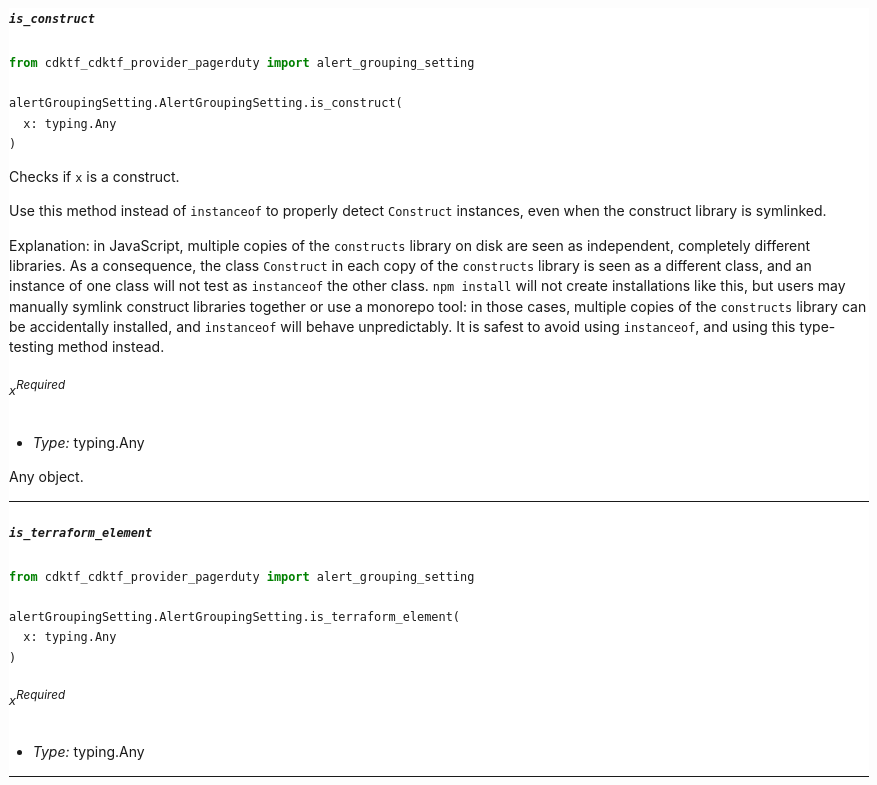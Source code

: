 
##### `is_construct` <a name="is_construct" id="@cdktf/provider-pagerduty.alertGroupingSetting.AlertGroupingSetting.isConstruct"></a>

```python
from cdktf_cdktf_provider_pagerduty import alert_grouping_setting

alertGroupingSetting.AlertGroupingSetting.is_construct(
  x: typing.Any
)
```

Checks if `x` is a construct.

Use this method instead of `instanceof` to properly detect `Construct`
instances, even when the construct library is symlinked.

Explanation: in JavaScript, multiple copies of the `constructs` library on
disk are seen as independent, completely different libraries. As a
consequence, the class `Construct` in each copy of the `constructs` library
is seen as a different class, and an instance of one class will not test as
`instanceof` the other class. `npm install` will not create installations
like this, but users may manually symlink construct libraries together or
use a monorepo tool: in those cases, multiple copies of the `constructs`
library can be accidentally installed, and `instanceof` will behave
unpredictably. It is safest to avoid using `instanceof`, and using
this type-testing method instead.

###### `x`<sup>Required</sup> <a name="x" id="@cdktf/provider-pagerduty.alertGroupingSetting.AlertGroupingSetting.isConstruct.parameter.x"></a>

- *Type:* typing.Any

Any object.

---

##### `is_terraform_element` <a name="is_terraform_element" id="@cdktf/provider-pagerduty.alertGroupingSetting.AlertGroupingSetting.isTerraformElement"></a>

```python
from cdktf_cdktf_provider_pagerduty import alert_grouping_setting

alertGroupingSetting.AlertGroupingSetting.is_terraform_element(
  x: typing.Any
)
```

###### `x`<sup>Required</sup> <a name="x" id="@cdktf/provider-pagerduty.alertGroupingSetting.AlertGroupingSetting.isTerraformElement.parameter.x"></a>

- *Type:* typing.Any

---